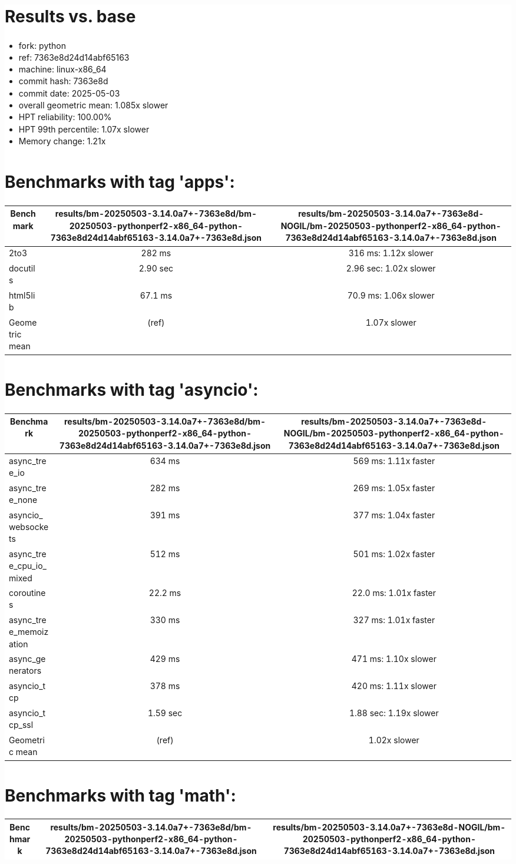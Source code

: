 # Results vs. base

- fork: python
- ref: 7363e8d24d14abf65163
- machine: linux-x86_64
- commit hash: 7363e8d
- commit date: 2025-05-03
- overall geometric mean: 1.085x slower
- HPT reliability: 100.00%
- HPT 99th percentile: 1.07x slower
- Memory change: 1.21x

Benchmarks with tag 'apps':
===========================

| Benchmark      | results/bm-20250503-3.14.0a7+-7363e8d/bm-20250503-pythonperf2-x86_64-python-7363e8d24d14abf65163-3.14.0a7+-7363e8d.json | results/bm-20250503-3.14.0a7+-7363e8d-NOGIL/bm-20250503-pythonperf2-x86_64-python-7363e8d24d14abf65163-3.14.0a7+-7363e8d.json |
|----------------|:-----------------------------------------------------------------------------------------------------------------------:|:-----------------------------------------------------------------------------------------------------------------------------:|
| 2to3           | 282 ms                                                                                                                  | 316 ms: 1.12x slower                                                                                                          |
| docutils       | 2.90 sec                                                                                                                | 2.96 sec: 1.02x slower                                                                                                        |
| html5lib       | 67.1 ms                                                                                                                 | 70.9 ms: 1.06x slower                                                                                                         |
| Geometric mean | (ref)                                                                                                                   | 1.07x slower                                                                                                                  |

Benchmarks with tag 'asyncio':
==============================

| Benchmark               | results/bm-20250503-3.14.0a7+-7363e8d/bm-20250503-pythonperf2-x86_64-python-7363e8d24d14abf65163-3.14.0a7+-7363e8d.json | results/bm-20250503-3.14.0a7+-7363e8d-NOGIL/bm-20250503-pythonperf2-x86_64-python-7363e8d24d14abf65163-3.14.0a7+-7363e8d.json |
|-------------------------|:-----------------------------------------------------------------------------------------------------------------------:|:-----------------------------------------------------------------------------------------------------------------------------:|
| async_tree_io           | 634 ms                                                                                                                  | 569 ms: 1.11x faster                                                                                                          |
| async_tree_none         | 282 ms                                                                                                                  | 269 ms: 1.05x faster                                                                                                          |
| asyncio_websockets      | 391 ms                                                                                                                  | 377 ms: 1.04x faster                                                                                                          |
| async_tree_cpu_io_mixed | 512 ms                                                                                                                  | 501 ms: 1.02x faster                                                                                                          |
| coroutines              | 22.2 ms                                                                                                                 | 22.0 ms: 1.01x faster                                                                                                         |
| async_tree_memoization  | 330 ms                                                                                                                  | 327 ms: 1.01x faster                                                                                                          |
| async_generators        | 429 ms                                                                                                                  | 471 ms: 1.10x slower                                                                                                          |
| asyncio_tcp             | 378 ms                                                                                                                  | 420 ms: 1.11x slower                                                                                                          |
| asyncio_tcp_ssl         | 1.59 sec                                                                                                                | 1.88 sec: 1.19x slower                                                                                                        |
| Geometric mean          | (ref)                                                                                                                   | 1.02x slower                                                                                                                  |

Benchmarks with tag 'math':
===========================

| Benchmark      | results/bm-20250503-3.14.0a7+-7363e8d/bm-20250503-pythonperf2-x86_64-python-7363e8d24d14abf65163-3.14.0a7+-7363e8d.json | results/bm-20250503-3.14.0a7+-7363e8d-NOGIL/bm-20250503-pythonperf2-x86_64-python-7363e8d24d14abf65163-3.14.0a7+-7363e8d.json |
|----------------|:-----------------------------------------------------------------------------------------------------------------------:|:-----------------------------------------------------------------------------------------------------------------------------:|